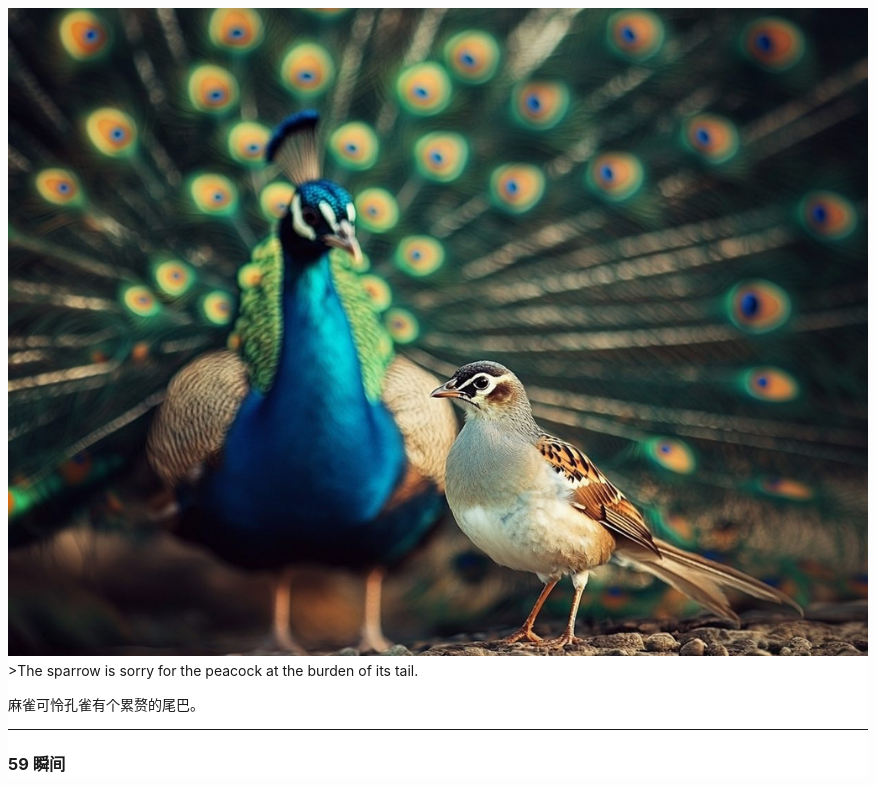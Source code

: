 <img src="/assets/sparrow.jpg" />
<br>
>The sparrow is sorry for the peacock at the burden of its tail.

麻雀可怜孔雀有个累赘的尾巴。

---

### 59 瞬间
